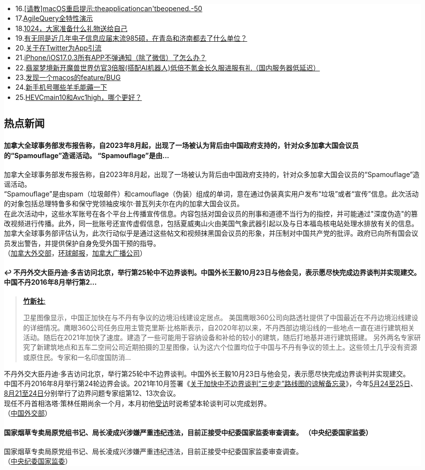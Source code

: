 - 16.[[请教]macOS重启提示:theapplicationcan'tbeopened.-50](https://www.v2ex.com/t/984734#reply0)
- 17.[AgileQuery全特性演示](https://www.v2ex.com/t/984737#reply0)
- 18.[1024，大家准备什么礼物送给自己](https://www.v2ex.com/t/984741#reply0)
- 19.[有无同是近几年电子信息应届末流985硕，在青岛和济南都去了什么单位？](https://www.v2ex.com/t/984744#reply0)
- 20.[关于在Twitter为App引流](https://www.v2ex.com/t/984745#reply0)
- 21.[iPhone/iOS17.0.3所有APP不弹通知（除了微信）了怎么办？](https://www.v2ex.com/t/984749#reply0)
- 22.[翡翠梦境新开魔兽世界仿官3倍服(搭配AI机器人)低倍不氪金长久服进服有礼（国内服务器低延迟）](https://www.v2ex.com/t/984750#reply0)
- 23.[发现一个macos的feature/BUG](https://www.v2ex.com/t/984751#reply0)
- 24.[新手机号哪些羊毛能薅一下](https://www.v2ex.com/t/984752#reply0)
- 25.[HEVCmain10和Avc1high，哪个更好？](https://www.v2ex.com/t/984754#reply0)
## 热点新闻

#### 加拿大全球事务部发布报告称，自2023年8月起，出现了一场被认为背后由中国政府支持的，针对众多加拿大国会议员的“Spamouflage”造谣活动。 “Spamouflage”是由...
<p>加拿大全球事务部发布报告称，自2023年8月起，出现了一场被认为背后由中国政府支持的，针对众多加拿大国会议员的“Spamouflage”造谣活动。<br>“Spamouflage”是由spam（垃圾邮件）和camouflage（伪装）组成的单词，意在通过伪装真实用户发布“垃圾”或者“宣传”信息。此次活动的对象包括总理特鲁多和保守党领袖皮埃尔·普瓦列夫尔在内的加拿大国会议员。<br>在此次活动中，这些水军账号在各个平台上传播宣传信息。内容包括对国会议员的刑事和道德不当行为的指控，并可能通过"深度伪造"的篡改视频进行传播。此外，同一批账号还宣传虚假信息，包括夏威夷山火由美国气象武器引起以及与日本福岛核电站处理水排放有关的信息。<br>加拿大全球事务部评估认为，此次行动似乎是通过这些帖文和视频抹黑国会议员的形象，并压制对中国共产党的批评。政府已向所有国会议员发出警告，并提供保护自身免受外国干预的指导。<br>（<a href="https://www.international.gc.ca/transparency-transparence/rapid-response-mechanism-mecanisme-reponse-rapide/2023-spamouflage.aspx?lang=eng" target="_blank" rel="noopener" onclick="return confirm('Open this link?\n\n'+this.href);">加拿大外交部</a>，<a href="https://www.theglobeandmail.com/politics/article-chinese-spamouflage-disinformation-canadian-mps/" target="_blank" rel="noopener" onclick="return confirm('Open this link?\n\n'+this.href);">环球邮报</a>，<a href="https://www.cbc.ca/news/politics/china-spamouflage-mps-1.7005066" target="_blank" rel="noopener" onclick="return confirm('Open this link?\n\n'+this.href);">加拿大广播公司</a>）</p>

#### ↩️ 不丹外交大臣丹迪·多吉访问北京，举行第25轮中不边界谈判。中国外长王毅10月23日与他会见，表示愿尽快完成边界谈判并实现建交。 中国不丹2016年8月举行第2...
<div class="rsshub-quote"><blockquote>                                    <p><a href="https://t.me/tnews365/19795"><b>竹新社</b>:</a></p>                                                                        <p>卫星图像显示，中国正加快在与不丹有争议的边境沿线建设定居点。 美国鹰眼360公司向路透社提供了中国最近在不丹边境沿线建设的详细情况。鹰眼360公司任务应用主管克里斯·比格斯表示，自2020年初以来，不丹西部边境沿线的一些地点一直在进行建筑相关活动。随后在2021年加快了速度。建造了一些可能用于容纳设备和补给的较小的建筑，随后打地基并进行建筑搭建。 另外两名专家研究了新建筑地点和五车二空间公司近期拍摄的卫星图像，认为这六个位置均位于中国与不丹有争议的领土上。这些领土几乎没有资源或原住民。专家和一名印度国防消…</p>                                </blockquote></div><p>不丹外交大臣丹迪·多吉访问北京，举行第25轮中不边界谈判。中国外长王毅10月23日与他会见，表示愿尽快完成边界谈判并实现建交。<br>中国不丹2016年8月举行第24轮边界会谈。2021年10月签署《<a href="https://t.me/tnews365/17670" target="_blank" rel="noopener" onclick="return confirm('Open this link?\n\n'+this.href);">关于加快中不边界谈判“三步走”路线图的谅解备忘录</a>》，今年<a href="http://www.news.cn/2023-05/26/c_1129647101.htm" target="_blank" rel="noopener" onclick="return confirm('Open this link?\n\n'+this.href);">5月24至25日</a>、<a href="https://www.mfa.gov.cn/web/wjdt_674879/sjxw_674887/202308/t20230824_11131959.shtml" target="_blank" rel="noopener" onclick="return confirm('Open this link?\n\n'+this.href);">8月21至24日</a>分别举行了边界问题专家组第12、13次会议。<br>现任不丹首相洛塔·策林任期尚余一个月，本月初他<a href="https://www.thehindu.com/news/national/bhutan-china-border-demarcation-talks-inching-towards-completion-bhutan-pm-tshering/article67392769.ece" target="_blank" rel="noopener" onclick="return confirm('Open this link?\n\n'+this.href);">受访</a>时说希望本轮谈判可以完成划界。<br>（<a href="https://www.fmprc.gov.cn/wjbzhd/202310/t20231023_11166006.shtml" target="_blank" rel="noopener" onclick="return confirm('Open this link?\n\n'+this.href);">中国外交部</a>）</p>

#### 国家烟草专卖局原党组书记、局长凌成兴涉嫌严重违纪违法，目前正接受中纪委国家监委审查调查。 （中央纪委国家监委）
<p>国家烟草专卖局原党组书记、局长凌成兴涉嫌严重违纪违法，目前正接受中纪委国家监委审查调查。<br>（<a href="https://www.ccdi.gov.cn/toutiaon/202310/t20231023_302057.html" target="_blank" rel="noopener" onclick="return confirm('Open this link?\n\n'+this.href);">中央纪委国家监委</a>）</p>
